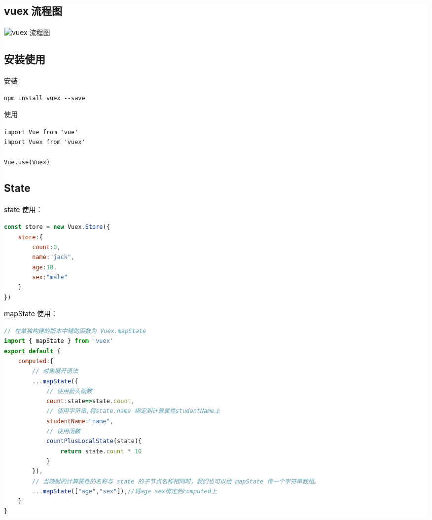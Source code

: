 ## vuex 流程图

![ vuex 流程图](https://vuex.vuejs.org/vuex.png)

## 安装使用

安装 
```
npm install vuex --save
```

使用

```
import Vue from 'vue'
import Vuex from 'vuex'

Vue.use(Vuex)
```

## State

state 使用：

```js
const store = new Vuex.Store({
    store:{
        count:0,
        name:"jack",
        age:18,
        sex:"male"
    }
})
```

mapState 使用：

```js
// 在单独构建的版本中辅助函数为 Vuex.mapState
import { mapState } from 'vuex'
export default {
    computed:{
        // 对象展开语法
        ...mapState({
            // 使用箭头函数
            count:state=>state.count,
            // 使用字符串,将state.name 绑定到计算属性studentName上
            studentName:"name",
            // 使用函数
            countPlusLocalState(state){
                return state.count * 10
            }
        }),
        // 当映射的计算属性的名称与 state 的子节点名称相同时，我们也可以给 mapState 传一个字符串数组。
        ...mapState(["age","sex"]),//将age sex绑定到computed上
    }
}
```
